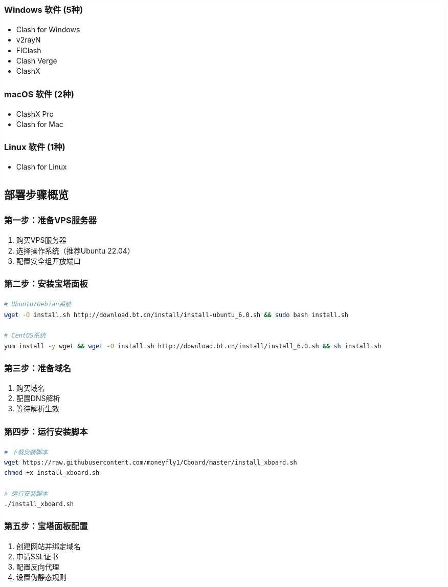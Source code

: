 ### Windows 软件 (5种)
- Clash for Windows
- v2rayN
- FlClash
- Clash Verge
- ClashX

### macOS 软件 (2种)
- ClashX Pro
- Clash for Mac

### Linux 软件 (1种)
- Clash for Linux

## 部署步骤概览

### 第一步：准备VPS服务器
1. 购买VPS服务器
2. 选择操作系统（推荐Ubuntu 22.04）
3. 配置安全组开放端口

### 第二步：安装宝塔面板
```bash
# Ubuntu/Debian系统
wget -O install.sh http://download.bt.cn/install/install-ubuntu_6.0.sh && sudo bash install.sh

# CentOS系统
yum install -y wget && wget -O install.sh http://download.bt.cn/install/install_6.0.sh && sh install.sh
```

### 第三步：准备域名
1. 购买域名
2. 配置DNS解析
3. 等待解析生效

### 第四步：运行安装脚本
```bash
# 下载安装脚本
wget https://raw.githubusercontent.com/moneyfly1/Cboard/master/install_xboard.sh
chmod +x install_xboard.sh

# 运行安装脚本
./install_xboard.sh
```

### 第五步：宝塔面板配置
1. 创建网站并绑定域名
2. 申请SSL证书
3. 配置反向代理
4. 设置伪静态规则
